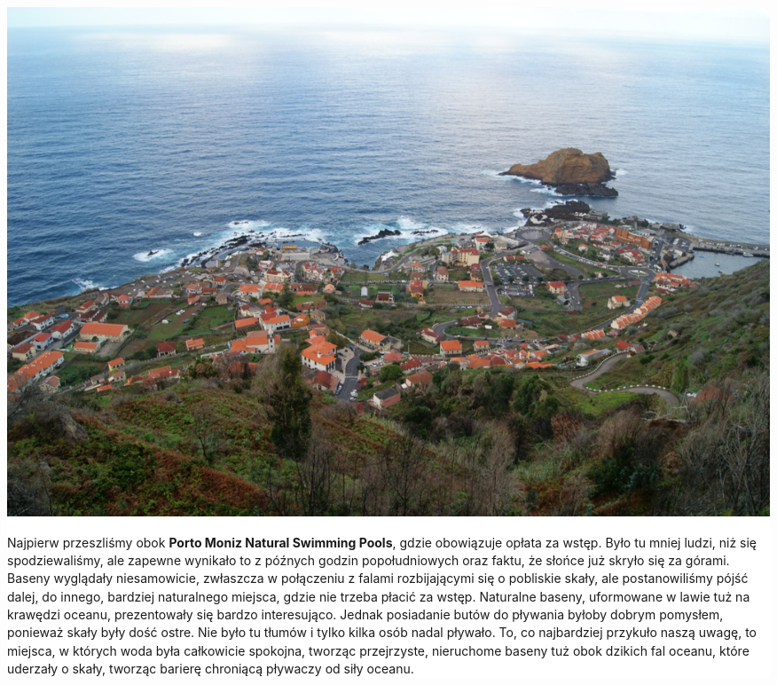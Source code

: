 <img src="/assets/Portugal/Madeira/Day3/DSC09088.JPG" />

Najpierw przeszliśmy obok **Porto Moniz Natural Swimming Pools**, gdzie obowiązuje opłata za wstęp. Było tu mniej ludzi, niż 
się spodziewaliśmy, ale zapewne wynikało to z późnych godzin popołudniowych oraz faktu, że słońce już skryło się za górami. 
Baseny wyglądały niesamowicie, zwłaszcza w połączeniu z falami rozbijającymi się o pobliskie skały, ale postanowiliśmy 
pójść dalej, do innego, bardziej naturalnego miejsca, gdzie nie trzeba płacić za wstęp. Naturalne baseny, uformowane w 
lawie tuż na krawędzi oceanu, prezentowały się bardzo interesująco. Jednak posiadanie butów do pływania byłoby dobrym 
pomysłem, ponieważ skały były dość ostre. Nie było tu tłumów i tylko kilka osób nadal pływało. To, co najbardziej przykuło 
naszą uwagę, to miejsca, w których woda była całkowicie spokojna, tworząc przejrzyste, nieruchome baseny tuż obok dzikich 
fal oceanu, które uderzały o skały, tworząc barierę chroniącą pływaczy od siły oceanu.

<div class="row">